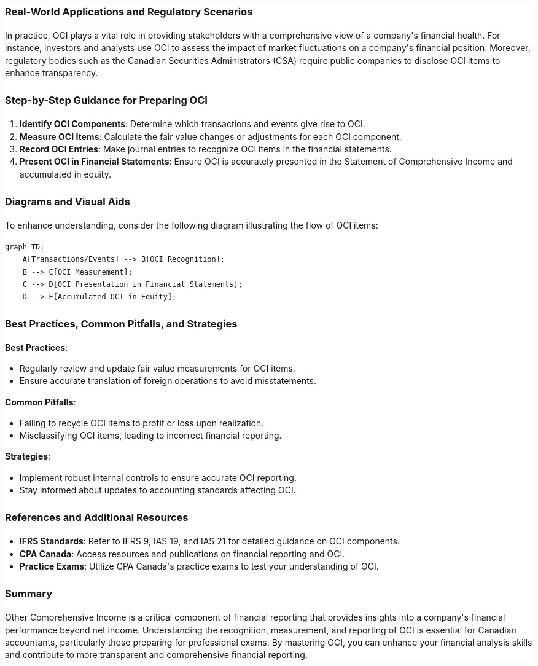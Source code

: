 ### Real-World Applications and Regulatory Scenarios

In practice, OCI plays a vital role in providing stakeholders with a comprehensive view of a company's financial health. For instance, investors and analysts use OCI to assess the impact of market fluctuations on a company's financial position. Moreover, regulatory bodies such as the Canadian Securities Administrators (CSA) require public companies to disclose OCI items to enhance transparency.

### Step-by-Step Guidance for Preparing OCI

1. **Identify OCI Components**: Determine which transactions and events give rise to OCI.
2. **Measure OCI Items**: Calculate the fair value changes or adjustments for each OCI component.
3. **Record OCI Entries**: Make journal entries to recognize OCI items in the financial statements.
4. **Present OCI in Financial Statements**: Ensure OCI is accurately presented in the Statement of Comprehensive Income and accumulated in equity.

### Diagrams and Visual Aids

To enhance understanding, consider the following diagram illustrating the flow of OCI items:

```mermaid
graph TD;
    A[Transactions/Events] --> B[OCI Recognition];
    B --> C[OCI Measurement];
    C --> D[OCI Presentation in Financial Statements];
    D --> E[Accumulated OCI in Equity];
```

### Best Practices, Common Pitfalls, and Strategies

**Best Practices**:
- Regularly review and update fair value measurements for OCI items.
- Ensure accurate translation of foreign operations to avoid misstatements.

**Common Pitfalls**:
- Failing to recycle OCI items to profit or loss upon realization.
- Misclassifying OCI items, leading to incorrect financial reporting.

**Strategies**:
- Implement robust internal controls to ensure accurate OCI reporting.
- Stay informed about updates to accounting standards affecting OCI.

### References and Additional Resources

- **IFRS Standards**: Refer to IFRS 9, IAS 19, and IAS 21 for detailed guidance on OCI components.
- **CPA Canada**: Access resources and publications on financial reporting and OCI.
- **Practice Exams**: Utilize CPA Canada's practice exams to test your understanding of OCI.

### Summary

Other Comprehensive Income is a critical component of financial reporting that provides insights into a company's financial performance beyond net income. Understanding the recognition, measurement, and reporting of OCI is essential for Canadian accountants, particularly those preparing for professional exams. By mastering OCI, you can enhance your financial analysis skills and contribute to more transparent and comprehensive financial reporting.
